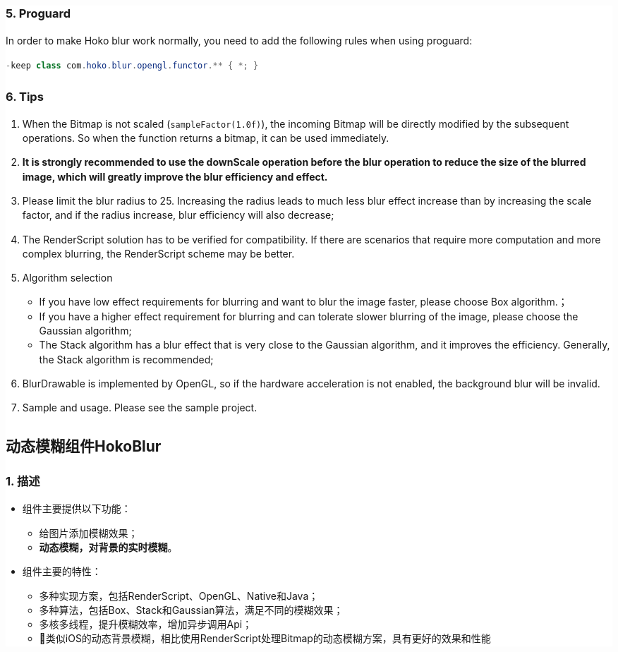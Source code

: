 

### 5. Proguard
In order to make Hoko blur work normally, you need to add the following rules when using proguard:

```java
-keep class com.hoko.blur.opengl.functor.** { *; }

```



### 6. Tips


1. When the Bitmap is not scaled (```sampleFactor(1.0f)```), the incoming Bitmap will be directly modified by the subsequent operations. So when the function returns a bitmap, it can be used immediately.

2. **It is strongly recommended to use the downScale operation before the blur operation to reduce the size of the blurred image, which will greatly improve the blur efficiency and effect.**

3. Please limit the blur radius to 25. Increasing the radius leads to much less  blur effect increase than by increasing the scale factor, and if the radius increase, blur efficiency will also decrease;

4. The RenderScript solution has to be verified for compatibility. If there are scenarios that require more computation and more complex blurring, the RenderScript scheme may be better.

5. Algorithm selection
	- If you have low effect requirements for blurring and want to blur the image faster, please choose Box algorithm.；
	- If you have a higher effect requirement for blurring and can tolerate slower blurring of the image, please choose the Gaussian algorithm;
	- The Stack algorithm has a blur effect that is very close to the Gaussian algorithm, and it improves the efficiency. Generally, the Stack algorithm is recommended;
	
6. BlurDrawable is implemented by OpenGL, so if the hardware acceleration is not enabled, the background blur will be invalid.

7. Sample and usage. Please see the sample project.







## 动态模糊组件HokoBlur


### 1. 描述

- 组件主要提供以下功能：

	- 给图片添加模糊效果；
	- **动态模糊，对背景的实时模糊**。

- 组件主要的特性：
	- 多种实现方案，包括RenderScript、OpenGL、Native和Java；
	- 多种算法，包括Box、Stack和Gaussian算法，满足不同的模糊效果；
	- 多核多线程，提升模糊效率，增加异步调用Api；
	- 🚀类似iOS的动态背景模糊，相比使用RenderScript处理Bitmap的动态模糊方案，具有更好的效果和性能
	